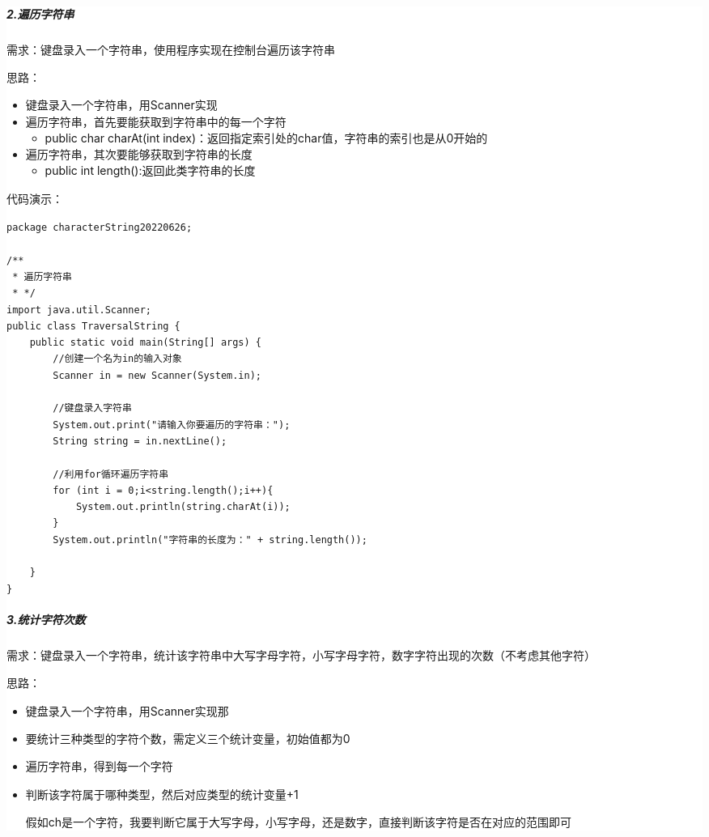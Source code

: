 ##### 2.遍历字符串

需求：键盘录入一个字符串，使用程序实现在控制台遍历该字符串

思路：

- 键盘录入一个字符串，用Scanner实现
- 遍历字符串，首先要能获取到字符串中的每一个字符
  - public char charAt(int index)：返回指定索引处的char值，字符串的索引也是从0开始的
- 遍历字符串，其次要能够获取到字符串的长度
  - public int length():返回此类字符串的长度

代码演示：

```
package characterString20220626;

/**
 * 遍历字符串
 * */
import java.util.Scanner;
public class TraversalString {
    public static void main(String[] args) {
        //创建一个名为in的输入对象
        Scanner in = new Scanner(System.in);

        //键盘录入字符串
        System.out.print("请输入你要遍历的字符串：");
        String string = in.nextLine();

        //利用for循环遍历字符串
        for (int i = 0;i<string.length();i++){
            System.out.println(string.charAt(i));
        }
        System.out.println("字符串的长度为：" + string.length());

    }
}

```

##### 3.统计字符次数

需求：键盘录入一个字符串，统计该字符串中大写字母字符，小写字母字符，数字字符出现的次数（不考虑其他字符）

思路：

- 键盘录入一个字符串，用Scanner实现那

- 要统计三种类型的字符个数，需定义三个统计变量，初始值都为0

- 遍历字符串，得到每一个字符

- 判断该字符属于哪种类型，然后对应类型的统计变量+1

  ​			假如ch是一个字符，我要判断它属于大写字母，小写字母，还是数字，直接判断该字符是否在对应的范围即可

